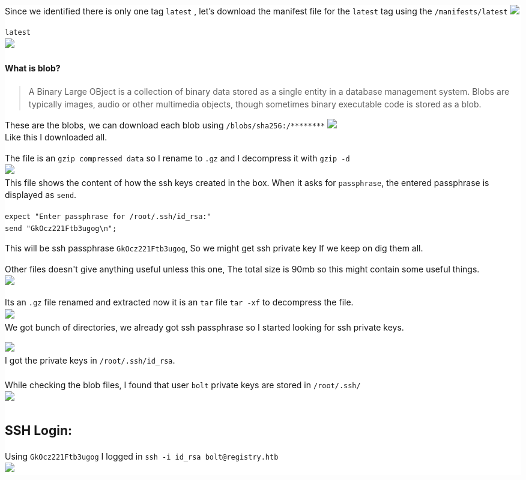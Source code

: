 Since we identified there is only one tag ``latest`` , let’s download the manifest file for the ``latest`` tag using the ``/manifests/latest``
![](https://raw.githubusercontent.com/0xw0lf/0xw0lf.github.io/master/img/htb-registry/7.png)

``latest``<br/>
![](https://raw.githubusercontent.com/0xw0lf/0xw0lf.github.io/master/img/htb-registry/8.png)

#### What is blob?
>A Binary Large OBject is a collection of binary data stored as a single entity in a database management system. Blobs are typically images, audio or other multimedia objects, though sometimes binary executable code is stored as a blob.

These are the blobs, we can download each blob using ``/blobs/sha256:/********`` 
![](https://raw.githubusercontent.com/0xw0lf/0xw0lf.github.io/master/img/htb-registry/9.png)<br/>
Like this I downloaded all.

The file is an ``gzip compressed data`` so I rename to ``.gz`` and I decompress it with ``gzip -d ``<br/>
![](https://raw.githubusercontent.com/0xw0lf/0xw0lf.github.io/master/img/htb-registry/10.png)<br/>
This file shows the content of how the ssh keys created in the box. When it asks for ``passphrase``, the entered passphrase is displayed as ``send``.<br/>
```
expect "Enter passphrase for /root/.ssh/id_rsa:"
send "GkOcz221Ftb3ugog\n";
```
This will be ssh passphrase ``GkOcz221Ftb3ugog``, So we might get ssh private key If we keep on dig them all.

Other files doesn't give anything useful unless this one, The total size is 90mb so this might contain some useful things.<br/>
![](https://raw.githubusercontent.com/0xw0lf/0xw0lf.github.io/master/img/htb-registry/11.png)

Its an ``.gz`` file renamed and extracted now it is an ``tar`` file ``tar -xf`` to decompress the file.<br/>
![](https://raw.githubusercontent.com/0xw0lf/0xw0lf.github.io/master/img/htb-registry/12.png)<br/>
We got bunch of directories, we already got ssh passphrase so I started looking for ssh private keys.<br/>

![](https://raw.githubusercontent.com/0xw0lf/0xw0lf.github.io/master/img/htb-registry/13.png)<br/>
I got the private keys in ``/root/.ssh/id_rsa``. <br/>
<br/>
While checking the blob files, I found that user ``bolt`` private keys are stored in ``/root/.ssh/``<br/>
![](https://raw.githubusercontent.com/0xw0lf/0xw0lf.github.io/master/img/htb-registry/14.png)

## SSH Login:

Using ``GkOcz221Ftb3ugog`` I logged in ``ssh -i id_rsa bolt@registry.htb``<br/>
![](https://raw.githubusercontent.com/0xw0lf/0xw0lf.github.io/master/img/htb-registry/15.png)
